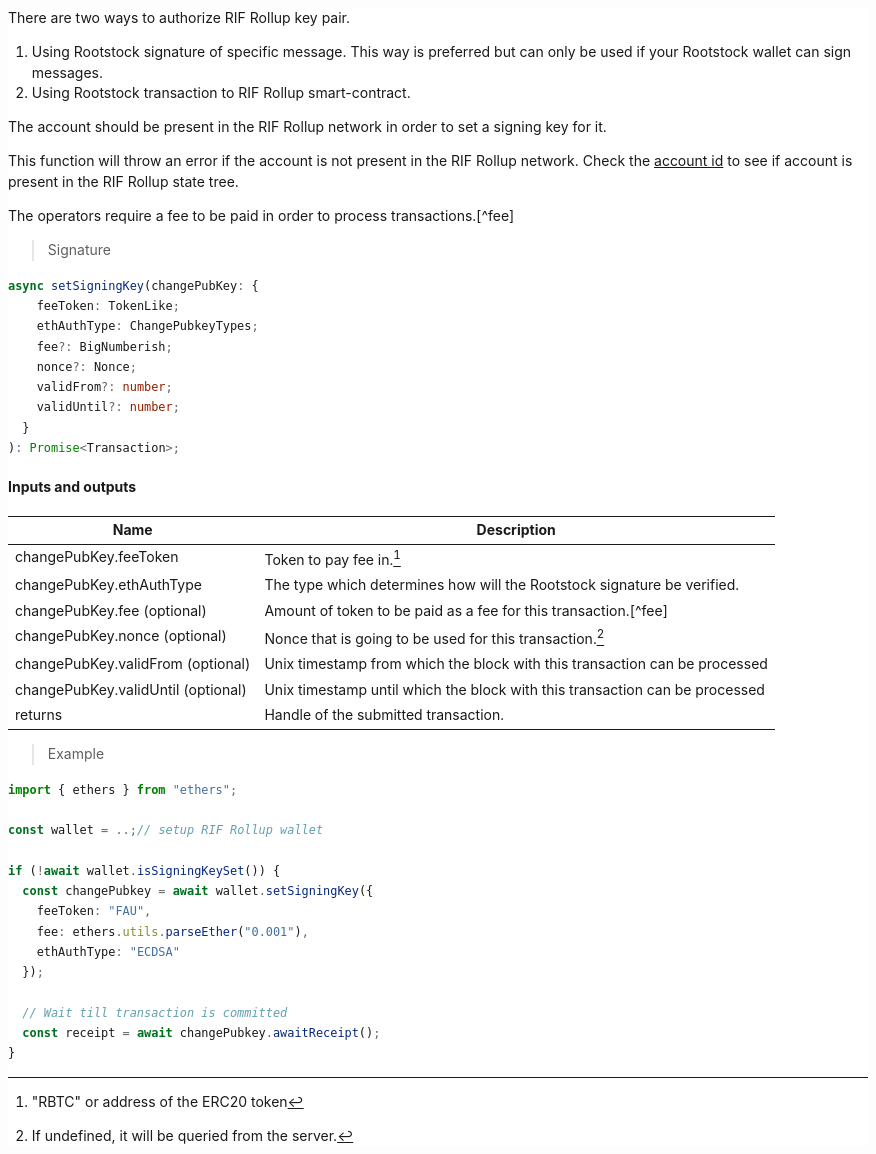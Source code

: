 There are two ways to authorize RIF Rollup key pair.

1. Using Rootstock signature of specific message. This way is preferred but can only be used if your Rootstock wallet can
   sign messages.
2. Using Rootstock transaction to RIF Rollup smart-contract.

<aside class = notice>
The account should be present in the RIF Rollup network in order to set a signing key for it.
</aside>

This function will throw an error if the account is not present in the RIF Rollup network. Check the
[account id](#get-account-state) to see if account is present in the RIF Rollup state tree.

The operators require a fee to be paid in order to process transactions.[^fee]

> Signature

```typescript
async setSigningKey(changePubKey: {
    feeToken: TokenLike;
    ethAuthType: ChangePubkeyTypes;
    fee?: BigNumberish;
    nonce?: Nonce;
    validFrom?: number;
    validUntil?: number;
  }
): Promise<Transaction>;
```

#### Inputs and outputs

| Name                               | Description                                                                 |
| ---------------------------------- | --------------------------------------------------------------------------- |
| changePubKey.feeToken              | Token to pay fee in.[^token]                                                |
| changePubKey.ethAuthType           | The type which determines how will the Rootstock signature be verified.     |
| changePubKey.fee (optional)        | Amount of token to be paid as a fee for this transaction.[^fee]             |
| changePubKey.nonce (optional)      | Nonce that is going to be used for this transaction.[^nonce]                |
| changePubKey.validFrom (optional)  | Unix timestamp from which the block with this transaction can be processed  |
| changePubKey.validUntil (optional) | Unix timestamp until which the block with this transaction can be processed |
| returns                            | Handle of the submitted transaction.                                        |

> Example

```typescript
import { ethers } from "ethers";

const wallet = ..;// setup RIF Rollup wallet

if (!await wallet.isSigningKeySet()) {
  const changePubkey = await wallet.setSigningKey({
    feeToken: "FAU",
    fee: ethers.utils.parseEther("0.001"),
    ethAuthType: "ECDSA"
  });

  // Wait till transaction is committed
  const receipt = await changePubkey.awaitReceipt();
}
```


[signer]: #signer
[batch builder]: #batch-builder
[set signing key transaction]: #changing-account-public-key
[additional Rootstock transaction]: #authorize-new-public-key-using-ethereum-transaction
[transfer]: #transfer-in-the-rif-rollup
[withdraw]: #withdraw-token-from-the-rif-rollup
[get_fee]: ../providers/#get-transaction-fee-from-the-server
[^signer]: If undefined, `Signer` will be derived from Rootstock signature of specific message.
[^acc_id]: If undefined, it will be queried from the server.
[^ethsig]: If undefined, it will be deduced using the signature output.
[^undefined]: Returned `undefined` value means that the account does not exist in the state tree.
[^token]: "RBTC" or address of the ERC20 token
[^amount]: To see if amount is packable use [pack amount util](../utils/#closest-packable-amount)
[^nonce]: If undefined, it will be queried from the server.
[^fast_fee]: If fee was requested manually, request has to be of "FastWithdraw" type
[unlocking erc20 token]: #unlocking-erc20-deposits
[provider docs]: ../providers/#get-amount-of-confirmations-required-for-priority-operations
[utils]: ../utils/#awaiting-for-operation-completion